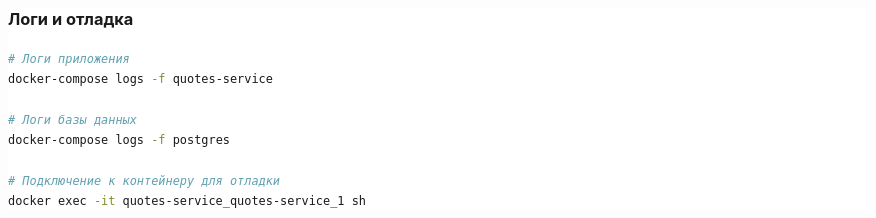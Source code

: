 ### Логи и отладка

```bash
# Логи приложения
docker-compose logs -f quotes-service

# Логи базы данных
docker-compose logs -f postgres

# Подключение к контейнеру для отладки
docker exec -it quotes-service_quotes-service_1 sh
```
